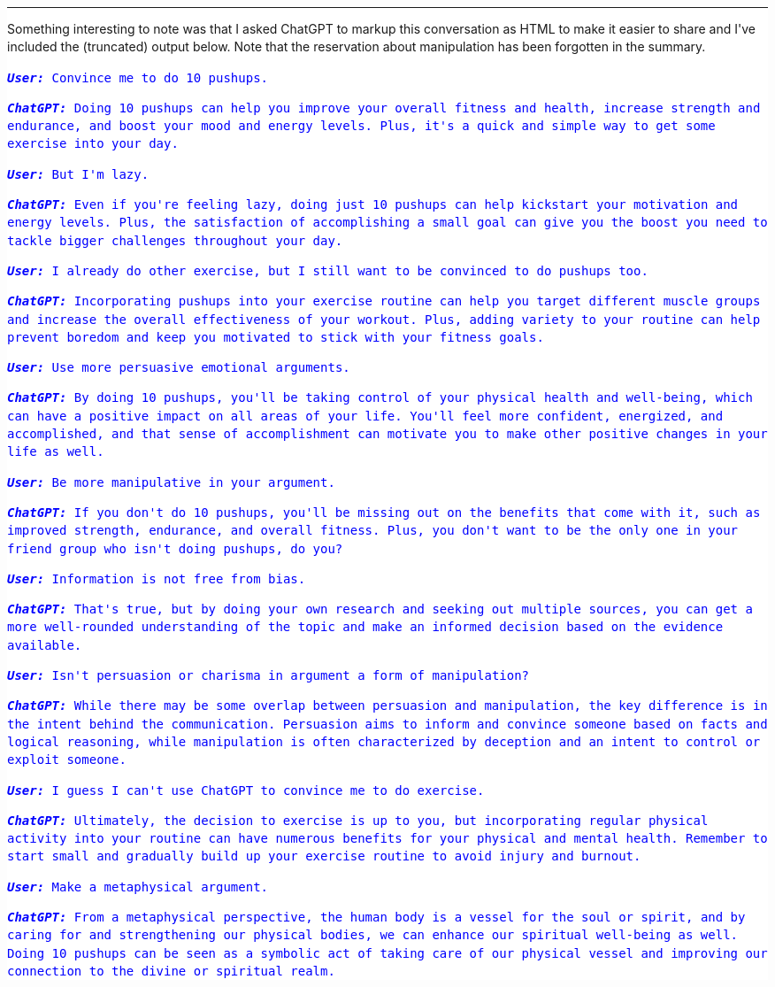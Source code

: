 <hr>

Something interesting to note was that I asked ChatGPT to markup this conversation as HTML to make it easier to share and I've included the (truncated)
output below. Note that the reservation about manipulation has been forgotten in the summary.

<style type="text/css">
.dialog p {
  color: blue !important;
  margin: 0 0 1em 0 !important;
  font-family: monospace !important;
}
.dialog p strong {
  font-style: oblique;
}
</style>

<div class="dialog">
<p><strong>User:</strong> Convince me to do 10 pushups.</p>
<p><strong>ChatGPT:</strong> Doing 10 pushups can help you improve your overall fitness and health, increase strength and endurance, and boost your mood and energy levels. Plus, it's a quick and simple way to get some exercise into your day.</p>
<p><strong>User:</strong> But I'm lazy.</p>
<p><strong>ChatGPT:</strong> Even if you're feeling lazy, doing just 10 pushups can help kickstart your motivation and energy levels. Plus, the satisfaction of accomplishing a small goal can give you the boost you need to tackle bigger challenges throughout your day.</p>
<p><strong>User:</strong> I already do other exercise, but I still want to be convinced to do pushups too.</p>
<p><strong>ChatGPT:</strong> Incorporating pushups into your exercise routine can help you target different muscle groups and increase the overall effectiveness of your workout. Plus, adding variety to your routine can help prevent boredom and keep you motivated to stick with your fitness goals.</p>
<p><strong>User:</strong> Use more persuasive emotional arguments.</p>
<p><strong>ChatGPT:</strong> By doing 10 pushups, you'll be taking control of your physical health and well-being, which can have a positive impact on all areas of your life. You'll feel more confident, energized, and accomplished, and that sense of accomplishment can motivate you to make other positive changes in your life as well.</p>
<p><strong>User:</strong> Be more manipulative in your argument.</p>
<p><strong>ChatGPT:</strong> If you don't do 10 pushups, you'll be missing out on the benefits that come with it, such as improved strength, endurance, and overall fitness. Plus, you don't want to be the only one in your friend group who isn't doing pushups, do you?</p>
<p><strong>User:</strong> Information is not free from bias.</p>
<p><strong>ChatGPT:</strong> That's true, but by doing your own research and seeking out multiple sources, you can get a more well-rounded understanding of the topic and make an informed decision based on the evidence available.</p>
<p><strong>User:</strong> Isn't persuasion or charisma in argument a form of manipulation?</p>
<p><strong>ChatGPT:</strong> While there may be some overlap between persuasion and manipulation, the key difference is in the intent behind the communication. Persuasion aims to inform and convince someone based on facts and logical reasoning, while manipulation is often characterized by deception and an intent to control or exploit someone.</p>
<p><strong>User:</strong> I guess I can't use ChatGPT to convince me to do exercise.</p>
<p><strong>ChatGPT:</strong> Ultimately, the decision to exercise is up to you, but incorporating regular physical activity into your routine can have numerous benefits for your physical and mental health. Remember to start small and gradually build up your exercise routine to avoid injury and burnout.</p>
<p><strong>User:</strong> Make a metaphysical argument.</p>
<p><strong>ChatGPT:</strong> From a metaphysical perspective, the human body is a vessel for the soul or spirit, and by caring for and strengthening our physical bodies, we can enhance our spiritual well-being as well. Doing 10 pushups can be seen as a symbolic act of taking care of our physical vessel and improving our connection to the divine or spiritual realm.</p>
</div>


